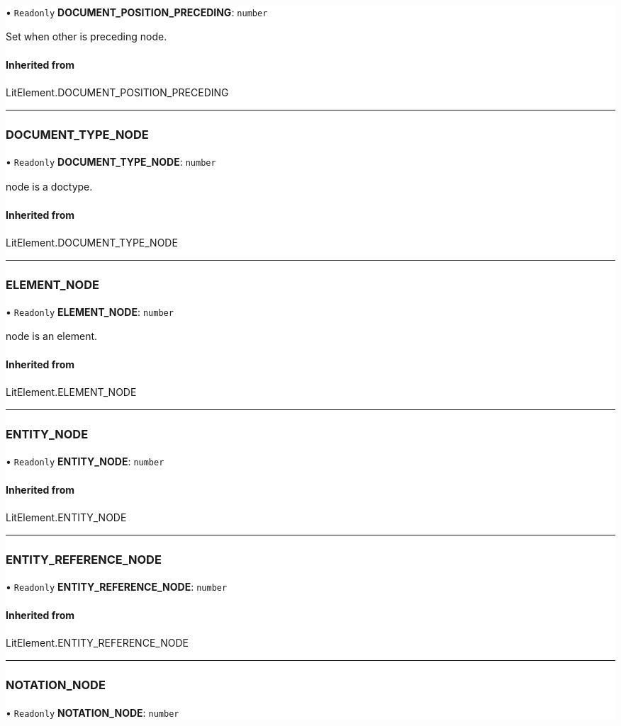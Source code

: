 • `Readonly` **DOCUMENT\_POSITION\_PRECEDING**: `number`

Set when other is preceding node.

#### Inherited from

LitElement.DOCUMENT\_POSITION\_PRECEDING

___

### DOCUMENT\_TYPE\_NODE

• `Readonly` **DOCUMENT\_TYPE\_NODE**: `number`

node is a doctype.

#### Inherited from

LitElement.DOCUMENT\_TYPE\_NODE

___

### ELEMENT\_NODE

• `Readonly` **ELEMENT\_NODE**: `number`

node is an element.

#### Inherited from

LitElement.ELEMENT\_NODE

___

### ENTITY\_NODE

• `Readonly` **ENTITY\_NODE**: `number`

#### Inherited from

LitElement.ENTITY\_NODE

___

### ENTITY\_REFERENCE\_NODE

• `Readonly` **ENTITY\_REFERENCE\_NODE**: `number`

#### Inherited from

LitElement.ENTITY\_REFERENCE\_NODE

___

### NOTATION\_NODE

• `Readonly` **NOTATION\_NODE**: `number`
